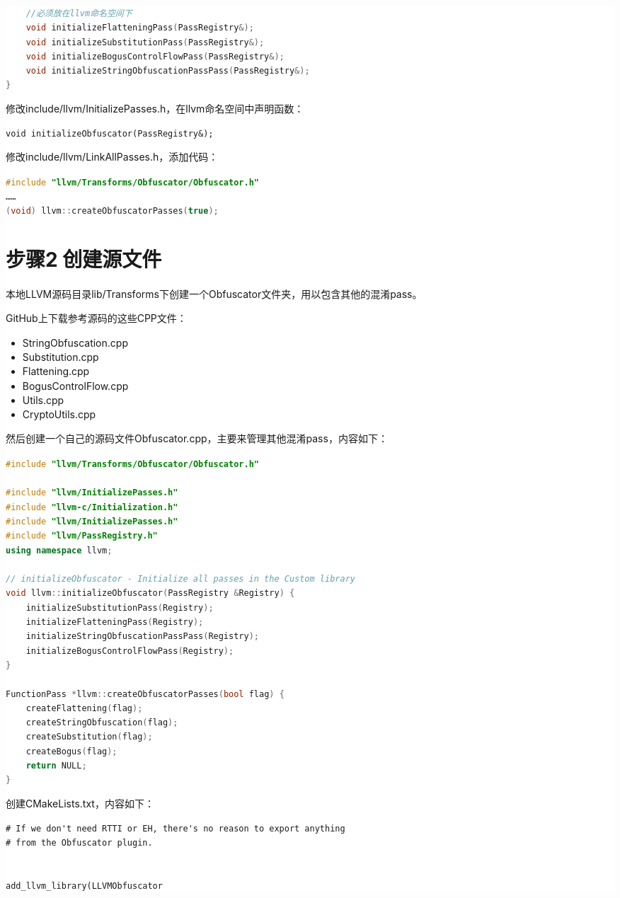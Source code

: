 ```C
	//必须放在llvm命名空间下
	void initializeFlatteningPass(PassRegistry&);
	void initializeSubstitutionPass(PassRegistry&);
	void initializeBogusControlFlowPass(PassRegistry&);
	void initializeStringObfuscationPassPass(PassRegistry&);
}
```

修改include/llvm/InitializePasses.h，在llvm命名空间中声明函数：
```
void initializeObfuscator(PassRegistry&);
```
修改include/llvm/LinkAllPasses.h，添加代码：
```C
#include "llvm/Transforms/Obfuscator/Obfuscator.h"
……
(void) llvm::createObfuscatorPasses(true);
```



# 步骤2 创建源文件
本地LLVM源码目录lib/Transforms下创建一个Obfuscator文件夹，用以包含其他的混淆pass。

GitHub上下载参考源码的这些CPP文件：
- StringObfuscation.cpp
- Substitution.cpp
- Flattening.cpp
- BogusControlFlow.cpp
- Utils.cpp
- CryptoUtils.cpp

然后创建一个自己的源码文件Obfuscator.cpp，主要来管理其他混淆pass，内容如下：
```C++
#include "llvm/Transforms/Obfuscator/Obfuscator.h"

#include "llvm/InitializePasses.h"
#include "llvm-c/Initialization.h"
#include "llvm/InitializePasses.h"
#include "llvm/PassRegistry.h"
using namespace llvm;

// initializeObfuscator - Initialize all passes in the Custom library
void llvm::initializeObfuscator(PassRegistry &Registry) {
	initializeSubstitutionPass(Registry);
	initializeFlatteningPass(Registry);
	initializeStringObfuscationPassPass(Registry);
	initializeBogusControlFlowPass(Registry);
}

FunctionPass *llvm::createObfuscatorPasses(bool flag) {
	createFlattening(flag);
	createStringObfuscation(flag);
	createSubstitution(flag);
	createBogus(flag);
	return NULL;
}
```
创建CMakeLists.txt，内容如下：
```
# If we don't need RTTI or EH, there's no reason to export anything
# from the Obfuscator plugin.


add_llvm_library(LLVMObfuscator
```